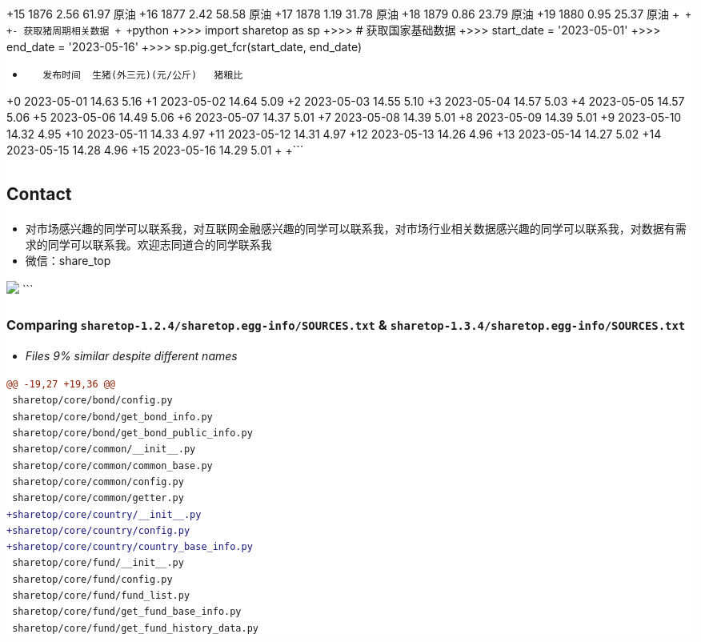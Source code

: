 +15  1876        2.56                  61.97   原油
+16  1877        2.42                  58.58   原油
+17  1878        1.19                  31.78   原油
+18  1879        0.86                  23.79   原油
+19  1880        0.95                  25.37   原油
+```
+
+- 获取猪周期相关数据
+
+```python
+>>> import sharetop as sp
+>>> # 获取国家基础数据
+>>> start_date = '2023-05-01'
+>>> end_date = '2023-05-16'
+>>> sp.pig.get_fcr(start_date, end_date)
+        发布时间  生猪(外三元)(元/公斤)   猪粮比
+0   2023-05-01          14.63  5.16
+1   2023-05-02          14.64  5.09
+2   2023-05-03          14.55  5.10
+3   2023-05-04          14.57  5.03
+4   2023-05-05          14.57  5.06
+5   2023-05-06          14.49  5.06
+6   2023-05-07          14.37  5.01
+7   2023-05-08          14.39  5.01
+8   2023-05-09          14.39  5.01
+9   2023-05-10          14.32  4.95
+10  2023-05-11          14.33  4.97
+11  2023-05-12          14.31  4.97
+12  2023-05-13          14.26  4.96
+13  2023-05-14          14.27  5.02
+14  2023-05-15          14.28  4.96
+15  2023-05-16          14.29  5.01
+
+```
 
 ## Contact
 - 对市场感兴趣的同学可以联系我，对互联网金融感兴趣的同学可以联系我，对市场行业相关数据感兴趣的同学可以联系我，对数据有需求的同学可以联系我。欢迎志同道合的同学联系我
 - 微信：share_top
 <img src="static/sharetop.jpg" width="350">
```

### Comparing `sharetop-1.2.4/sharetop.egg-info/SOURCES.txt` & `sharetop-1.3.4/sharetop.egg-info/SOURCES.txt`

 * *Files 9% similar despite different names*

```diff
@@ -19,27 +19,36 @@
 sharetop/core/bond/config.py
 sharetop/core/bond/get_bond_info.py
 sharetop/core/bond/get_bond_public_info.py
 sharetop/core/common/__init__.py
 sharetop/core/common/common_base.py
 sharetop/core/common/config.py
 sharetop/core/common/getter.py
+sharetop/core/country/__init__.py
+sharetop/core/country/config.py
+sharetop/core/country/country_base_info.py
 sharetop/core/fund/__init__.py
 sharetop/core/fund/config.py
 sharetop/core/fund/fund_list.py
 sharetop/core/fund/get_fund_base_info.py
 sharetop/core/fund/get_fund_history_data.py
```